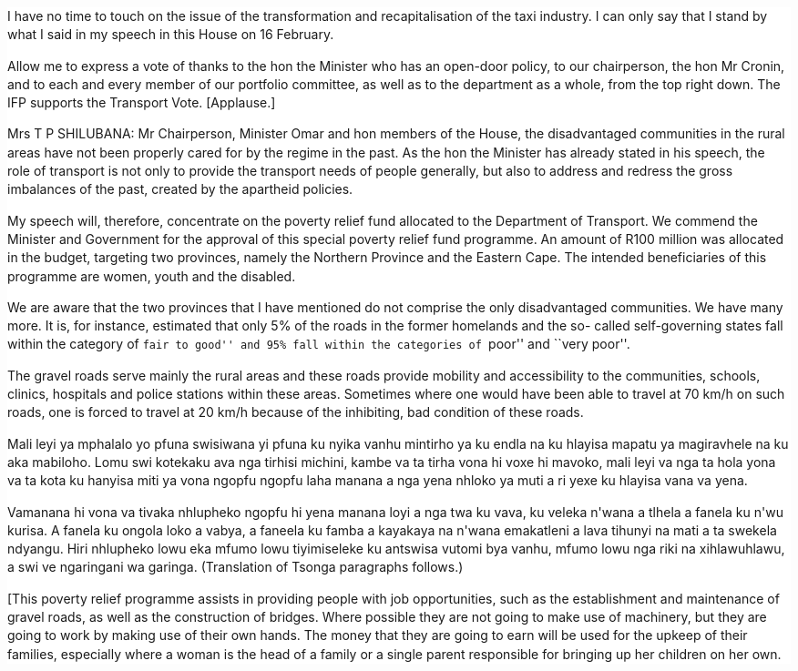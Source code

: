 I have no time to touch on the issue of the transformation and
recapitalisation of the taxi industry. I can only say that I stand by what
I said in my speech in this House on 16 February.

Allow me to express a vote of thanks to the hon the Minister who has an
open-door policy, to our chairperson, the hon Mr Cronin, and to each and
every member of our portfolio committee, as well as to the department as a
whole, from the top right down. The IFP supports the Transport Vote.
[Applause.]

Mrs T P SHILUBANA: Mr Chairperson, Minister Omar and hon members of the
House, the disadvantaged communities in the rural areas have not been
properly cared for by the regime in the past. As the hon the Minister has
already stated in his speech, the role of transport is not only to provide
the transport needs of people generally, but also to address and redress
the gross imbalances of the past, created by the apartheid policies.

My speech will, therefore, concentrate on the poverty relief fund allocated
to the Department of Transport. We commend the Minister and Government for
the approval of this special poverty relief fund programme. An amount of
R100 million was allocated in the budget, targeting two provinces, namely
the Northern Province and the Eastern Cape. The intended beneficiaries of
this programme are women, youth and the disabled.

We are aware that the two provinces that I have mentioned do not comprise
the only disadvantaged communities. We have many more. It is, for instance,
estimated that only 5% of the roads in the former homelands and the so-
called self-governing states fall within the category of ``fair to good''
and 95% fall within the categories of ``poor'' and ``very poor''.

The gravel roads serve mainly the rural areas and these roads provide
mobility and accessibility to the communities, schools, clinics, hospitals
and police stations within these areas. Sometimes where one would have been
able to travel at 70 km/h on such roads, one is forced to travel at 20 km/h
because of the inhibiting, bad condition of these roads.

Mali leyi ya mphalalo yo pfuna swisiwana yi pfuna ku nyika vanhu mintirho
ya ku endla na ku hlayisa mapatu ya magiravhele na ku aka mabiloho. Lomu
swi kotekaku ava nga tirhisi michini, kambe va ta tirha vona hi voxe hi
mavoko, mali leyi va nga ta hola yona va ta kota ku hanyisa miti ya vona
ngopfu ngopfu laha manana a nga yena nhloko ya muti a ri yexe ku hlayisa
vana va yena.

Vamanana hi vona va tivaka nhlupheko ngopfu hi yena manana loyi a nga twa
ku vava, ku veleka n'wana a tlhela a fanela ku n'wu kurisa. A fanela ku
ongola loko a vabya, a faneela ku famba a kayakaya na n'wana emakatleni a
lava tihunyi na mati a ta swekela ndyangu. Hiri nhlupheko lowu eka mfumo
lowu tiyimiseleke ku antswisa vutomi bya vanhu, mfumo lowu nga riki na
xihlawuhlawu, a swi ve ngaringani wa garinga. (Translation of Tsonga
paragraphs follows.)

[This poverty relief programme assists in providing people with job
opportunities, such as the establishment and maintenance of gravel roads,
as well as the construction of bridges. Where possible they are not going
to make use of machinery, but they are going to work by making use of their
own hands. The money that they are going to earn will be used for the
upkeep of their families, especially where a woman is the head of a family
or a single parent responsible for bringing up her children on her own.

